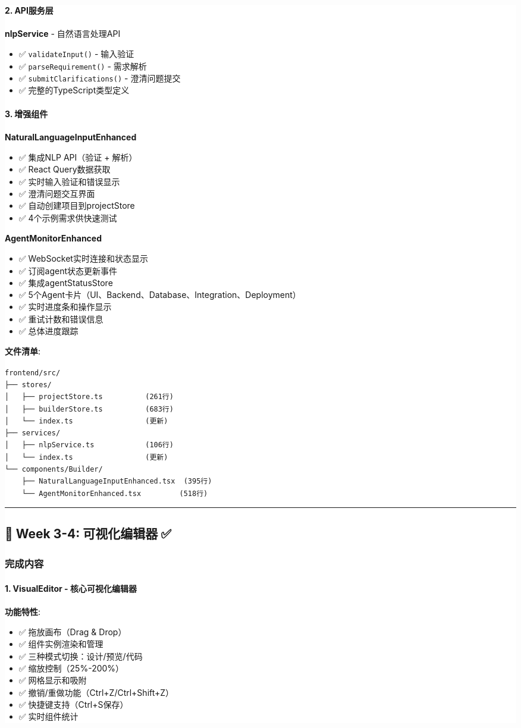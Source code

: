 #### 2. **API服务层**

**nlpService** - 自然语言处理API
- ✅ `validateInput()` - 输入验证
- ✅ `parseRequirement()` - 需求解析
- ✅ `submitClarifications()` - 澄清问题提交
- ✅ 完整的TypeScript类型定义

#### 3. **增强组件**

**NaturalLanguageInputEnhanced**
- ✅ 集成NLP API（验证 + 解析）
- ✅ React Query数据获取
- ✅ 实时输入验证和错误显示
- ✅ 澄清问题交互界面
- ✅ 自动创建项目到projectStore
- ✅ 4个示例需求供快速测试

**AgentMonitorEnhanced**
- ✅ WebSocket实时连接和状态显示
- ✅ 订阅agent状态更新事件
- ✅ 集成agentStatusStore
- ✅ 5个Agent卡片（UI、Backend、Database、Integration、Deployment）
- ✅ 实时进度条和操作显示
- ✅ 重试计数和错误信息
- ✅ 总体进度跟踪

**文件清单**:
```
frontend/src/
├── stores/
│   ├── projectStore.ts          (261行)
│   ├── builderStore.ts          (683行)
│   └── index.ts                 (更新)
├── services/
│   ├── nlpService.ts            (106行)
│   └── index.ts                 (更新)
└── components/Builder/
    ├── NaturalLanguageInputEnhanced.tsx  (395行)
    └── AgentMonitorEnhanced.tsx         (518行)
```

---

## 🎨 Week 3-4: 可视化编辑器 ✅

### 完成内容

#### 1. **VisualEditor** - 核心可视化编辑器

**功能特性**:
- ✅ 拖放画布（Drag & Drop）
- ✅ 组件实例渲染和管理
- ✅ 三种模式切换：设计/预览/代码
- ✅ 缩放控制（25%-200%）
- ✅ 网格显示和吸附
- ✅ 撤销/重做功能（Ctrl+Z/Ctrl+Shift+Z）
- ✅ 快捷键支持（Ctrl+S保存）
- ✅ 实时组件统计
